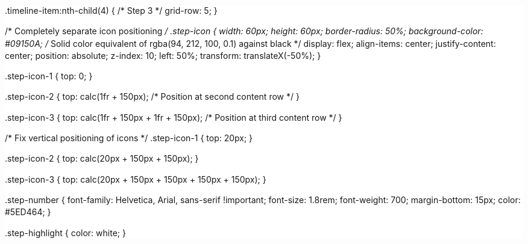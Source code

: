   .timeline-item:nth-child(4) { /* Step 3 */
    grid-row: 5;
  }
  
  /* Completely separate icon positioning */
  .step-icon {
    width: 60px;
    height: 60px;
    border-radius: 50%;
    background-color: #09150A; /* Solid color equivalent of rgba(94, 212, 100, 0.1) against black */
    display: flex;
    align-items: center;
    justify-content: center;
    position: absolute;
    z-index: 10;
    left: 50%;
    transform: translateX(-50%);
  }
  
  .step-icon-1 {
    top: 0;
  }
  
  .step-icon-2 {
    top: calc(1fr + 150px); /* Position at second content row */
  }
  
  .step-icon-3 {
    top: calc(1fr + 150px + 1fr + 150px); /* Position at third content row */
  }
  
  /* Fix vertical positioning of icons */
  .step-icon-1 {
    top: 20px;
  }
  
  .step-icon-2 {
    top: calc(20px + 150px + 150px);
  }
  
  .step-icon-3 {
    top: calc(20px + 150px + 150px + 150px + 150px);
  }
  
  .step-number {
    font-family: Helvetica, Arial, sans-serif !important;
    font-size: 1.8rem;
    font-weight: 700;
    margin-bottom: 15px;
    color: #5ED464;
  }
  
  .step-highlight {
    color: white;
  }
  